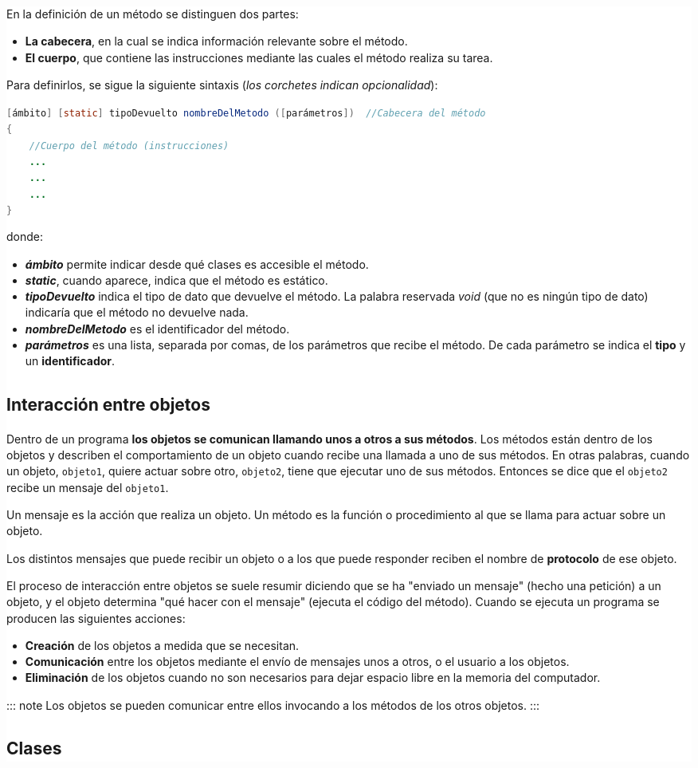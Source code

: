 En la definición de un método se distinguen dos partes:

- **La cabecera**, en la cual se indica información relevante sobre el método.
- **El cuerpo**, que contiene las instrucciones mediante las cuales el método realiza su tarea.

Para definirlos, se sigue la siguiente sintaxis (*los corchetes indican opcionalidad*):

```java
[ámbito] [static] tipoDevuelto nombreDelMetodo ([parámetros])  //Cabecera del método
{
	//Cuerpo del método (instrucciones)
	...
	...
	...
}
```

donde:

- ***ámbito*** permite indicar desde qué clases es accesible el método.
- ***static***, cuando aparece, indica que el método es estático.
- ***tipoDevuelto*** indica el tipo de dato que devuelve el método. La palabra reservada *void* (que no es ningún tipo de dato) indicaría que el método no devuelve nada.
- ***nombreDelMetodo*** es el identificador del método.
- ***parámetros*** es una lista, separada por comas, de los parámetros que recibe el método. De cada parámetro se indica el **tipo** y un **identificador**.

## Interacción entre objetos

Dentro de un programa **los objetos se comunican llamando unos a otros a sus métodos**. Los métodos están dentro de los objetos y describen el comportamiento de un objeto cuando recibe una llamada a uno de sus métodos. En otras palabras, cuando un objeto, `objeto1`, quiere actuar sobre otro, `objeto2`, tiene que ejecutar uno de sus métodos. Entonces se dice que el `objeto2` recibe un mensaje del `objeto1`.

Un mensaje es la acción que realiza un objeto. Un método es la función o procedimiento al que se llama para actuar sobre un objeto.

Los distintos mensajes que puede recibir un objeto o a los que puede responder reciben el nombre de **protocolo** de ese objeto.

El proceso de interacción entre objetos se suele resumir diciendo que se ha "enviado un mensaje" (hecho una petición) a un objeto, y el objeto determina "qué hacer con el mensaje" (ejecuta el código del método). Cuando se ejecuta un programa se producen las siguientes acciones:

- **Creación** de los objetos a medida que se necesitan.
- **Comunicación** entre los objetos mediante el envío de mensajes unos a otros, o el usuario a los objetos.
- **Eliminación** de los objetos cuando no son necesarios para dejar espacio libre en la memoria del computador.

::: note
Los objetos se pueden comunicar entre ellos invocando a los métodos de los otros objetos.
:::
## Clases
